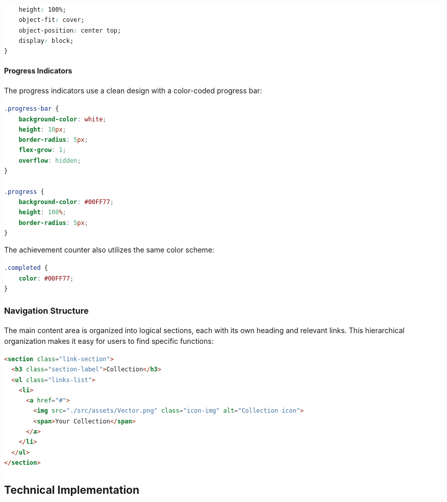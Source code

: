 ```css
    height: 100%;
    object-fit: cover;
    object-position: center top;
    display: block;
}
```

#### Progress Indicators

The progress indicators use a clean design with a color-coded progress bar:

```css
.progress-bar {
    background-color: white;
    height: 10px;
    border-radius: 5px;
    flex-grow: 1;
    overflow: hidden;
}

.progress {
    background-color: #00FF77;
    height: 100%;
    border-radius: 5px;
}
```

The achievement counter also utilizes the same color scheme:

```css
.completed {
    color: #00FF77;
}
```

### Navigation Structure

The main content area is organized into logical sections, each with its own heading and relevant links. This hierarchical organization makes it easy for users to find specific functions:

```html
<section class="link-section">
  <h3 class="section-label">Collection</h3>
  <ul class="links-list">
    <li>
      <a href="#">
        <img src="./src/assets/Vector.png" class="icon-img" alt="Collection icon">
        <span>Your Collection</span>
      </a>
    </li>
  </ul>
</section>
```

## Technical Implementation
